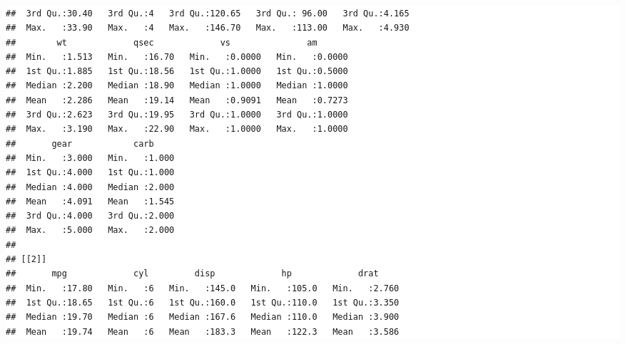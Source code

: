     ##  3rd Qu.:30.40   3rd Qu.:4   3rd Qu.:120.65   3rd Qu.: 96.00   3rd Qu.:4.165  
    ##  Max.   :33.90   Max.   :4   Max.   :146.70   Max.   :113.00   Max.   :4.930  
    ##        wt             qsec             vs               am        
    ##  Min.   :1.513   Min.   :16.70   Min.   :0.0000   Min.   :0.0000  
    ##  1st Qu.:1.885   1st Qu.:18.56   1st Qu.:1.0000   1st Qu.:0.5000  
    ##  Median :2.200   Median :18.90   Median :1.0000   Median :1.0000  
    ##  Mean   :2.286   Mean   :19.14   Mean   :0.9091   Mean   :0.7273  
    ##  3rd Qu.:2.623   3rd Qu.:19.95   3rd Qu.:1.0000   3rd Qu.:1.0000  
    ##  Max.   :3.190   Max.   :22.90   Max.   :1.0000   Max.   :1.0000  
    ##       gear            carb      
    ##  Min.   :3.000   Min.   :1.000  
    ##  1st Qu.:4.000   1st Qu.:1.000  
    ##  Median :4.000   Median :2.000  
    ##  Mean   :4.091   Mean   :1.545  
    ##  3rd Qu.:4.000   3rd Qu.:2.000  
    ##  Max.   :5.000   Max.   :2.000  
    ## 
    ## [[2]]
    ##       mpg             cyl         disp             hp             drat      
    ##  Min.   :17.80   Min.   :6   Min.   :145.0   Min.   :105.0   Min.   :2.760  
    ##  1st Qu.:18.65   1st Qu.:6   1st Qu.:160.0   1st Qu.:110.0   1st Qu.:3.350  
    ##  Median :19.70   Median :6   Median :167.6   Median :110.0   Median :3.900  
    ##  Mean   :19.74   Mean   :6   Mean   :183.3   Mean   :122.3   Mean   :3.586  